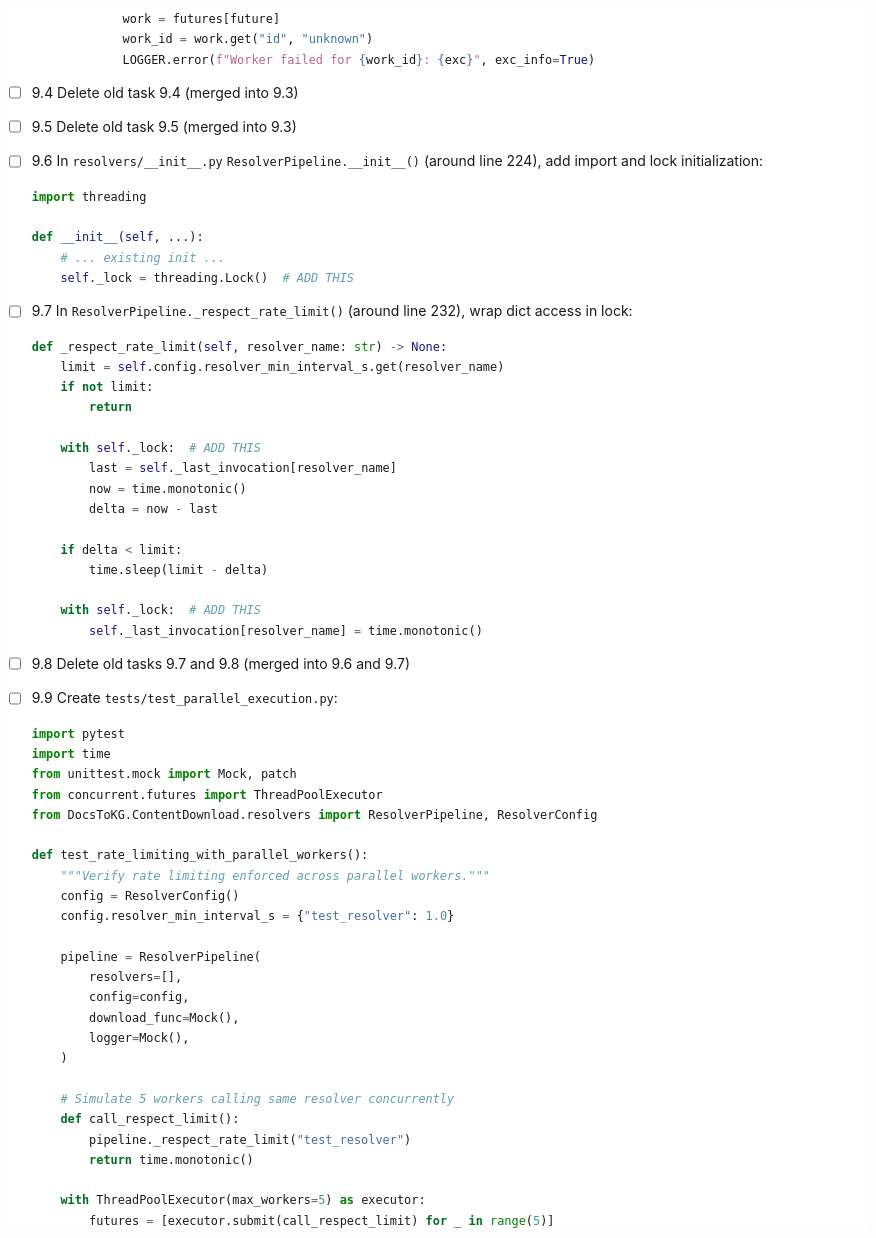  ```python
                  work = futures[future]
                  work_id = work.get("id", "unknown")
                  LOGGER.error(f"Worker failed for {work_id}: {exc}", exc_info=True)
  ```

- [ ] 9.4 Delete old task 9.4 (merged into 9.3)
- [ ] 9.5 Delete old task 9.5 (merged into 9.3)
- [ ] 9.6 In `resolvers/__init__.py` `ResolverPipeline.__init__()` (around line 224), add import and lock initialization:

  ```python
  import threading

  def __init__(self, ...):
      # ... existing init ...
      self._lock = threading.Lock()  # ADD THIS
  ```

- [ ] 9.7 In `ResolverPipeline._respect_rate_limit()` (around line 232), wrap dict access in lock:

  ```python
  def _respect_rate_limit(self, resolver_name: str) -> None:
      limit = self.config.resolver_min_interval_s.get(resolver_name)
      if not limit:
          return

      with self._lock:  # ADD THIS
          last = self._last_invocation[resolver_name]
          now = time.monotonic()
          delta = now - last

      if delta < limit:
          time.sleep(limit - delta)

      with self._lock:  # ADD THIS
          self._last_invocation[resolver_name] = time.monotonic()
  ```

- [ ] 9.8 Delete old tasks 9.7 and 9.8 (merged into 9.6 and 9.7)
- [ ] 9.9 Create `tests/test_parallel_execution.py`:

  ```python
  import pytest
  import time
  from unittest.mock import Mock, patch
  from concurrent.futures import ThreadPoolExecutor
  from DocsToKG.ContentDownload.resolvers import ResolverPipeline, ResolverConfig

  def test_rate_limiting_with_parallel_workers():
      """Verify rate limiting enforced across parallel workers."""
      config = ResolverConfig()
      config.resolver_min_interval_s = {"test_resolver": 1.0}

      pipeline = ResolverPipeline(
          resolvers=[],
          config=config,
          download_func=Mock(),
          logger=Mock(),
      )

      # Simulate 5 workers calling same resolver concurrently
      def call_respect_limit():
          pipeline._respect_rate_limit("test_resolver")
          return time.monotonic()

      with ThreadPoolExecutor(max_workers=5) as executor:
          futures = [executor.submit(call_respect_limit) for _ in range(5)]
  ```
